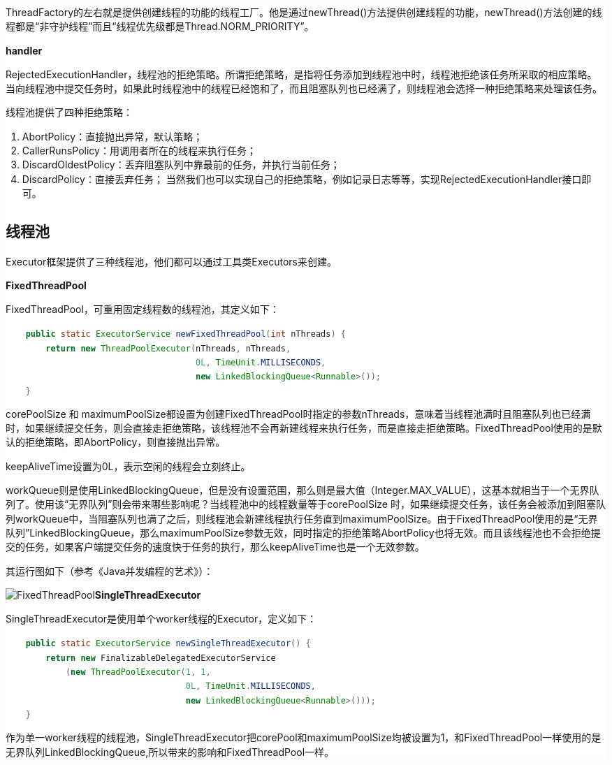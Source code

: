 ThreadFactory的左右就是提供创建线程的功能的线程工厂。他是通过newThread()方法提供创建线程的功能，newThread()方法创建的线程都是“非守护线程”而且“线程优先级都是Thread.NORM_PRIORITY”。

**handler**

RejectedExecutionHandler，线程池的拒绝策略。所谓拒绝策略，是指将任务添加到线程池中时，线程池拒绝该任务所采取的相应策略。当向线程池中提交任务时，如果此时线程池中的线程已经饱和了，而且阻塞队列也已经满了，则线程池会选择一种拒绝策略来处理该任务。

线程池提供了四种拒绝策略：

1. AbortPolicy：直接抛出异常，默认策略；
2. CallerRunsPolicy：用调用者所在的线程来执行任务；
3. DiscardOldestPolicy：丢弃阻塞队列中靠最前的任务，并执行当前任务；
4. DiscardPolicy：直接丢弃任务；
   当然我们也可以实现自己的拒绝策略，例如记录日志等等，实现RejectedExecutionHandler接口即可。

## 线程池

Executor框架提供了三种线程池，他们都可以通过工具类Executors来创建。

**FixedThreadPool**

FixedThreadPool，可重用固定线程数的线程池，其定义如下：

```Java
    public static ExecutorService newFixedThreadPool(int nThreads) {
        return new ThreadPoolExecutor(nThreads, nThreads,
                                      0L, TimeUnit.MILLISECONDS,
                                      new LinkedBlockingQueue<Runnable>());
    }
```

corePoolSize 和 maximumPoolSize都设置为创建FixedThreadPool时指定的参数nThreads，意味着当线程池满时且阻塞队列也已经满时，如果继续提交任务，则会直接走拒绝策略，该线程池不会再新建线程来执行任务，而是直接走拒绝策略。FixedThreadPool使用的是默认的拒绝策略，即AbortPolicy，则直接抛出异常。

keepAliveTime设置为0L，表示空闲的线程会立刻终止。

workQueue则是使用LinkedBlockingQueue，但是没有设置范围，那么则是最大值（Integer.MAX_VALUE），这基本就相当于一个无界队列了。使用该“无界队列”则会带来哪些影响呢？当线程池中的线程数量等于corePoolSize 时，如果继续提交任务，该任务会被添加到阻塞队列workQueue中，当阻塞队列也满了之后，则线程池会新建线程执行任务直到maximumPoolSize。由于FixedThreadPool使用的是“无界队列”LinkedBlockingQueue，那么maximumPoolSize参数无效，同时指定的拒绝策略AbortPolicy也将无效。而且该线程池也不会拒绝提交的任务，如果客户端提交任务的速度快于任务的执行，那么keepAliveTime也是一个无效参数。

其运行图如下（参考《Java并发编程的艺术》）：

![FixedThreadPool](http://static.iocoder.cn/csdn/20171007215932303?watermark/2/text/aHR0cDovL2Jsb2cuY3Nkbi5uZXQvY2hlbnNzeQ==/font/5a6L5L2T/fontsize/400/fill/I0JBQkFCMA==/dissolve/70/gravity/SouthEast)**SingleThreadExecutor**

SingleThreadExecutor是使用单个worker线程的Executor，定义如下：

```Java
    public static ExecutorService newSingleThreadExecutor() {
        return new FinalizableDelegatedExecutorService
            (new ThreadPoolExecutor(1, 1,
                                    0L, TimeUnit.MILLISECONDS,
                                    new LinkedBlockingQueue<Runnable>()));
    }
```

作为单一worker线程的线程池，SingleThreadExecutor把corePool和maximumPoolSize均被设置为1，和FixedThreadPool一样使用的是无界队列LinkedBlockingQueue,所以带来的影响和FixedThreadPool一样。
